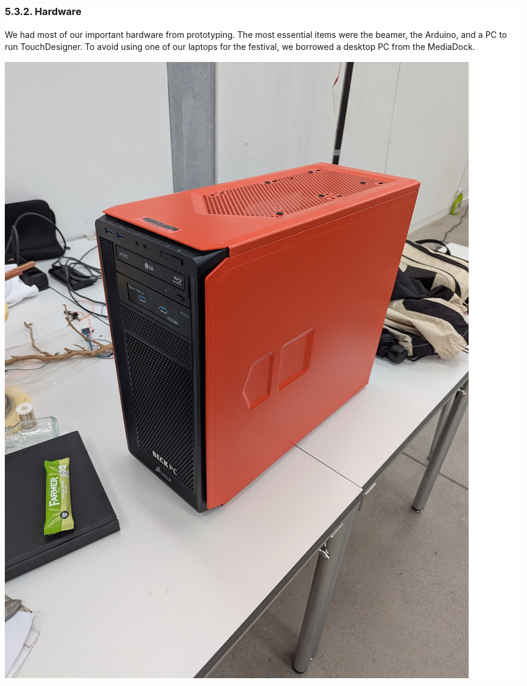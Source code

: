 ### 5.3.2. Hardware
We had most of our important hardware from prototyping. The most essential items were the beamer, the Arduino, and a PC to run TouchDesigner. To avoid using one of our laptops for the festival, we borrowed a desktop PC from the MediaDock.

![PC](img/pc_01.jpg)
